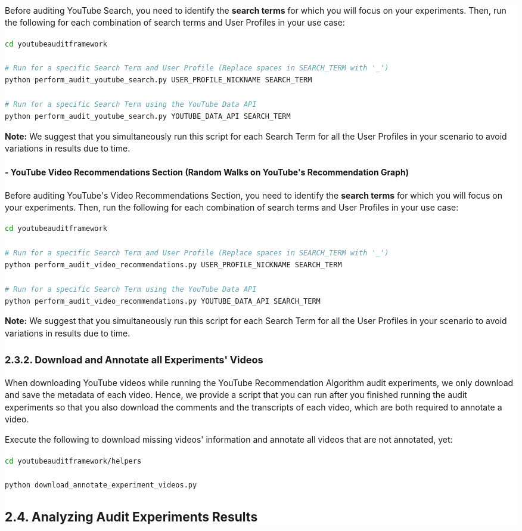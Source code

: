 Before auditing YouTube Search, you need to identify the **search terms** for which you will focus on your experiments. 
Then, run the following for each combination of search terms and User Profiles in your use case: 

```bash
cd youtubeauditframework

# Run for a specific Search Term and User Profile (Replace spaces in SEARCH_TERM with '_')
python perform_audit_youtube_search.py USER_PROFILE_NICKNAME SEARCH_TERM

# Run for a specific Search Term using the YouTube Data API
python perform_audit_youtube_search.py YOUTUBE_DATA_API SEARCH_TERM
```

**Note:** We suggest that you simultaneously run this script for each Search Term for all the User Profiles in your scenario to avoid variations in results due to time.


#### - YouTube Video Recommendations Section (Random Walks on YouTube's Recommendation Graph)

Before auditing YouTube's Video Recommendations Section, you need to identify the **search terms** for which you will focus on your experiments. 
Then, run the following for each combination of search terms and User Profiles in your use case:

```bash
cd youtubeauditframework

# Run for a specific Search Term and User Profile (Replace spaces in SEARCH_TERM with '_')
python perform_audit_video_recommendations.py USER_PROFILE_NICKNAME SEARCH_TERM

# Run for a specific Search Term using the YouTube Data API
python perform_audit_video_recommendations.py YOUTUBE_DATA_API SEARCH_TERM
```

**Note:** We suggest that you simultaneously run this script for each Search Term for all the User Profiles in your scenario to avoid variations in results due to time.



### 2.3.2. Download and Annotate all Experiments' Videos
When downloading YouTube videos while running the YouTube Recommendation Algorithm audit experiments, we only download and save the metadata of each video.
Hence, we provide a script that you can run after you finished running the audit experiments so that you also download the comments and the transcripts of each video, 
which are both required to annotate a video.

Execute the following to download missing videos' information and annotate all videos that are not annotated, yet:
```bash
cd youtubeauditframework/helpers

python download_annotate_experiment_videos.py
```


## 2.4. Analyzing Audit Experiments Results
